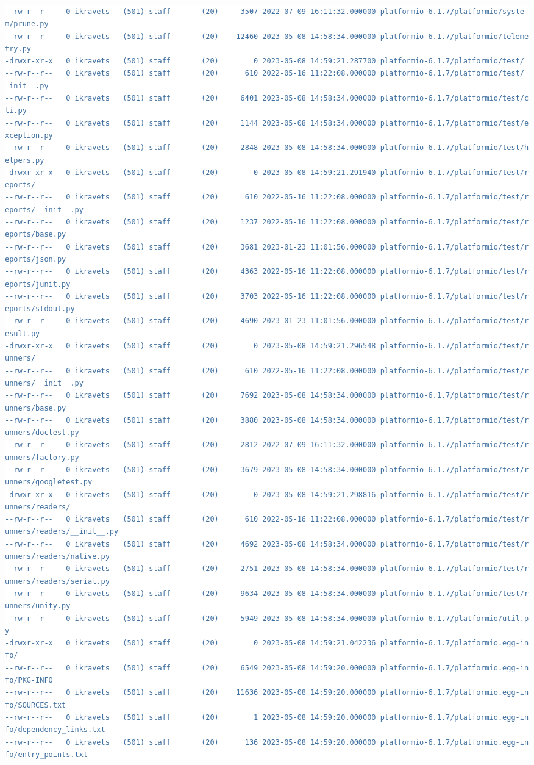 ```diff
--rw-r--r--   0 ikravets   (501) staff       (20)     3507 2022-07-09 16:11:32.000000 platformio-6.1.7/platformio/system/prune.py
--rw-r--r--   0 ikravets   (501) staff       (20)    12460 2023-05-08 14:58:34.000000 platformio-6.1.7/platformio/telemetry.py
-drwxr-xr-x   0 ikravets   (501) staff       (20)        0 2023-05-08 14:59:21.287700 platformio-6.1.7/platformio/test/
--rw-r--r--   0 ikravets   (501) staff       (20)      610 2022-05-16 11:22:08.000000 platformio-6.1.7/platformio/test/__init__.py
--rw-r--r--   0 ikravets   (501) staff       (20)     6401 2023-05-08 14:58:34.000000 platformio-6.1.7/platformio/test/cli.py
--rw-r--r--   0 ikravets   (501) staff       (20)     1144 2023-05-08 14:58:34.000000 platformio-6.1.7/platformio/test/exception.py
--rw-r--r--   0 ikravets   (501) staff       (20)     2848 2023-05-08 14:58:34.000000 platformio-6.1.7/platformio/test/helpers.py
-drwxr-xr-x   0 ikravets   (501) staff       (20)        0 2023-05-08 14:59:21.291940 platformio-6.1.7/platformio/test/reports/
--rw-r--r--   0 ikravets   (501) staff       (20)      610 2022-05-16 11:22:08.000000 platformio-6.1.7/platformio/test/reports/__init__.py
--rw-r--r--   0 ikravets   (501) staff       (20)     1237 2022-05-16 11:22:08.000000 platformio-6.1.7/platformio/test/reports/base.py
--rw-r--r--   0 ikravets   (501) staff       (20)     3681 2023-01-23 11:01:56.000000 platformio-6.1.7/platformio/test/reports/json.py
--rw-r--r--   0 ikravets   (501) staff       (20)     4363 2022-05-16 11:22:08.000000 platformio-6.1.7/platformio/test/reports/junit.py
--rw-r--r--   0 ikravets   (501) staff       (20)     3703 2022-05-16 11:22:08.000000 platformio-6.1.7/platformio/test/reports/stdout.py
--rw-r--r--   0 ikravets   (501) staff       (20)     4690 2023-01-23 11:01:56.000000 platformio-6.1.7/platformio/test/result.py
-drwxr-xr-x   0 ikravets   (501) staff       (20)        0 2023-05-08 14:59:21.296548 platformio-6.1.7/platformio/test/runners/
--rw-r--r--   0 ikravets   (501) staff       (20)      610 2022-05-16 11:22:08.000000 platformio-6.1.7/platformio/test/runners/__init__.py
--rw-r--r--   0 ikravets   (501) staff       (20)     7692 2023-05-08 14:58:34.000000 platformio-6.1.7/platformio/test/runners/base.py
--rw-r--r--   0 ikravets   (501) staff       (20)     3880 2023-05-08 14:58:34.000000 platformio-6.1.7/platformio/test/runners/doctest.py
--rw-r--r--   0 ikravets   (501) staff       (20)     2812 2022-07-09 16:11:32.000000 platformio-6.1.7/platformio/test/runners/factory.py
--rw-r--r--   0 ikravets   (501) staff       (20)     3679 2023-05-08 14:58:34.000000 platformio-6.1.7/platformio/test/runners/googletest.py
-drwxr-xr-x   0 ikravets   (501) staff       (20)        0 2023-05-08 14:59:21.298816 platformio-6.1.7/platformio/test/runners/readers/
--rw-r--r--   0 ikravets   (501) staff       (20)      610 2022-05-16 11:22:08.000000 platformio-6.1.7/platformio/test/runners/readers/__init__.py
--rw-r--r--   0 ikravets   (501) staff       (20)     4692 2023-05-08 14:58:34.000000 platformio-6.1.7/platformio/test/runners/readers/native.py
--rw-r--r--   0 ikravets   (501) staff       (20)     2751 2023-05-08 14:58:34.000000 platformio-6.1.7/platformio/test/runners/readers/serial.py
--rw-r--r--   0 ikravets   (501) staff       (20)     9634 2023-05-08 14:58:34.000000 platformio-6.1.7/platformio/test/runners/unity.py
--rw-r--r--   0 ikravets   (501) staff       (20)     5949 2023-05-08 14:58:34.000000 platformio-6.1.7/platformio/util.py
-drwxr-xr-x   0 ikravets   (501) staff       (20)        0 2023-05-08 14:59:21.042236 platformio-6.1.7/platformio.egg-info/
--rw-r--r--   0 ikravets   (501) staff       (20)     6549 2023-05-08 14:59:20.000000 platformio-6.1.7/platformio.egg-info/PKG-INFO
--rw-r--r--   0 ikravets   (501) staff       (20)    11636 2023-05-08 14:59:20.000000 platformio-6.1.7/platformio.egg-info/SOURCES.txt
--rw-r--r--   0 ikravets   (501) staff       (20)        1 2023-05-08 14:59:20.000000 platformio-6.1.7/platformio.egg-info/dependency_links.txt
--rw-r--r--   0 ikravets   (501) staff       (20)      136 2023-05-08 14:59:20.000000 platformio-6.1.7/platformio.egg-info/entry_points.txt
```